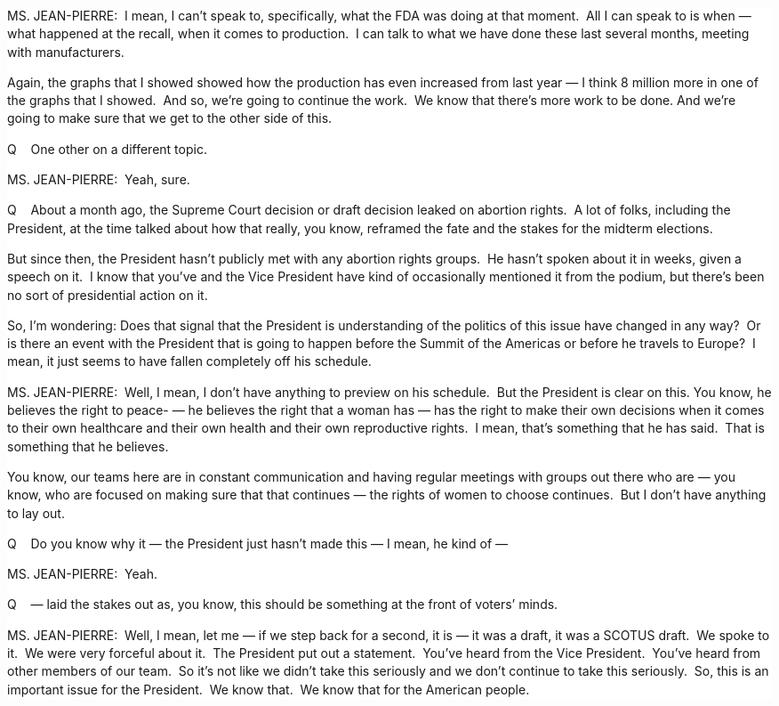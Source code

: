 MS. JEAN-PIERRE:  I mean, I can’t speak to, specifically, what the FDA
was doing at that moment.  All I can speak to is when — what happened at
the recall, when it comes to production.  I can talk to what we have
done these last several months, meeting with manufacturers. 

Again, the graphs that I showed showed how the production has even
increased from last year — I think 8 million more in one of the graphs
that I showed.  And so, we’re going to continue the work.  We know that
there’s more work to be done. And we’re going to make sure that we get
to the other side of this.

Q    One other on a different topic.

MS. JEAN-PIERRE:  Yeah, sure.

Q    About a month ago, the Supreme Court decision or draft decision
leaked on abortion rights.  A lot of folks, including the President, at
the time talked about how that really, you know, reframed the fate and
the stakes for the midterm elections. 

But since then, the President hasn’t publicly met with any abortion
rights groups.  He hasn’t spoken about it in weeks, given a speech on
it.  I know that you’ve and the Vice President have kind of occasionally
mentioned it from the podium, but there’s been no sort of presidential
action on it. 

So, I’m wondering: Does that signal that the President is understanding
of the politics of this issue have changed in any way?  Or is there an
event with the President that is going to happen before the Summit of
the Americas or before he travels to Europe?  I mean, it just seems to
have fallen completely off his schedule.

MS. JEAN-PIERRE:  Well, I mean, I don’t have anything to preview on his
schedule.  But the President is clear on this. You know, he believes the
right to peace- — he believes the right that a woman has — has the right
to make their own decisions when it comes to their own healthcare and
their own health and their own reproductive rights.  I mean, that’s
something that he has said.  That is something that he believes.

You know, our teams here are in constant communication and having
regular meetings with groups out there who are — you know, who are
focused on making sure that that continues — the rights of women to
choose continues.  But I don’t have anything to lay out.

Q    Do you know why it — the President just hasn’t made this — I mean,
he kind of —

MS. JEAN-PIERRE:  Yeah.

Q    — laid the stakes out as, you know, this should be something at the
front of voters’ minds.

MS. JEAN-PIERRE:  Well, I mean, let me — if we step back for a second,
it is — it was a draft, it was a SCOTUS draft.  We spoke to it.  We were
very forceful about it.  The President put out a statement.  You’ve
heard from the Vice President.  You’ve heard from other members of our
team.  So it’s not like we didn’t take this seriously and we don’t
continue to take this seriously.  So, this is an important issue for the
President.  We know that.  We know that for the American people.
